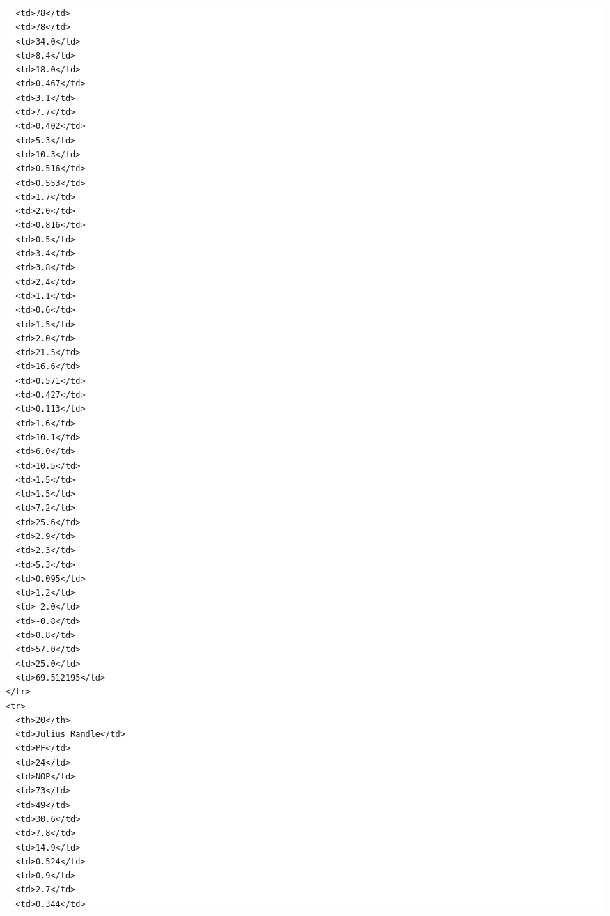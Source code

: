       <td>78</td>
      <td>78</td>
      <td>34.0</td>
      <td>8.4</td>
      <td>18.0</td>
      <td>0.467</td>
      <td>3.1</td>
      <td>7.7</td>
      <td>0.402</td>
      <td>5.3</td>
      <td>10.3</td>
      <td>0.516</td>
      <td>0.553</td>
      <td>1.7</td>
      <td>2.0</td>
      <td>0.816</td>
      <td>0.5</td>
      <td>3.4</td>
      <td>3.8</td>
      <td>2.4</td>
      <td>1.1</td>
      <td>0.6</td>
      <td>1.5</td>
      <td>2.0</td>
      <td>21.5</td>
      <td>16.6</td>
      <td>0.571</td>
      <td>0.427</td>
      <td>0.113</td>
      <td>1.6</td>
      <td>10.1</td>
      <td>6.0</td>
      <td>10.5</td>
      <td>1.5</td>
      <td>1.5</td>
      <td>7.2</td>
      <td>25.6</td>
      <td>2.9</td>
      <td>2.3</td>
      <td>5.3</td>
      <td>0.095</td>
      <td>1.2</td>
      <td>-2.0</td>
      <td>-0.8</td>
      <td>0.8</td>
      <td>57.0</td>
      <td>25.0</td>
      <td>69.512195</td>
    </tr>
    <tr>
      <th>20</th>
      <td>Julius Randle</td>
      <td>PF</td>
      <td>24</td>
      <td>NOP</td>
      <td>73</td>
      <td>49</td>
      <td>30.6</td>
      <td>7.8</td>
      <td>14.9</td>
      <td>0.524</td>
      <td>0.9</td>
      <td>2.7</td>
      <td>0.344</td>